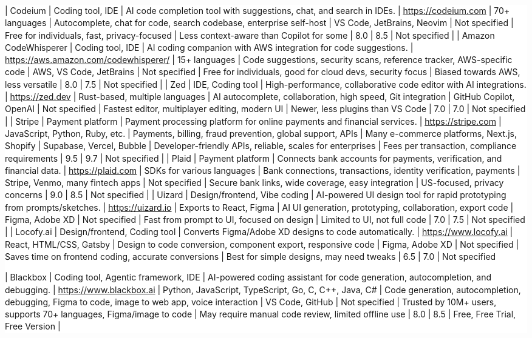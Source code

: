 | Codeium               | Coding tool, IDE                              | AI code completion tool with suggestions, chat, and search in IDEs.         | https://codeium.com            | 70+ languages                                                             | Autocomplete, chat for code, search codebase, enterprise self-host                      | VS Code, JetBrains, Neovim                                   | Not specified                                                         | Free for individuals, fast, privacy-focused                                     | Less context-aware than Copilot for some                       | 8.0           | 8.5            | Not specified                       |
| Amazon CodeWhisperer  | Coding tool, IDE                              | AI coding companion with AWS integration for code suggestions.               | https://aws.amazon.com/codewhisperer/ | 15+ languages                                                             | Code suggestions, security scans, reference tracker, AWS-specific code                   | AWS, VS Code, JetBrains                                      | Not specified                                                         | Free for individuals, good for cloud devs, security focus                       | Biased towards AWS, less versatile                             | 8.0           | 7.5            | Not specified                       |
| Zed                   | IDE, Coding tool                              | High-performance, collaborative code editor with AI integrations.            | https://zed.dev                | Rust-based, multiple languages                                            | AI autocomplete, collaboration, high speed, Git integration                              | GitHub Copilot, OpenAI                                       | Not specified                                                         | Fastest editor, multiplayer editing, modern UI                                  | Newer, less plugins than VS Code                              | 7.0           | 7.0            | Not specified                       |
| Stripe                | Payment platform                              | Payment processing platform for online payments and financial services.      | https://stripe.com             | JavaScript, Python, Ruby, etc.                                            | Payments, billing, fraud prevention, global support, APIs                                | Many e-commerce platforms, Next.js, Shopify                  | Supabase, Vercel, Bubble                                              | Developer-friendly APIs, reliable, scales for enterprises                       | Fees per transaction, compliance requirements                  | 9.5           | 9.7            | Not specified                       |
| Plaid                 | Payment platform                              | Connects bank accounts for payments, verification, and financial data.       | https://plaid.com              | SDKs for various languages                                                | Bank connections, transactions, identity verification, payments                          | Stripe, Venmo, many fintech apps                             | Not specified                                                         | Secure bank links, wide coverage, easy integration                             | US-focused, privacy concerns                                   | 9.0           | 8.5            | Not specified                       |
| Uizard                | Design/frontend, Vibe coding                  | AI-powered UI design tool for rapid prototyping from prompts/sketches.       | https://uizard.io              | Exports to React, Figma                                                   | AI UI generation, prototyping, collaboration, export code                                | Figma, Adobe XD                                              | Not specified                                                         | Fast from prompt to UI, focused on design                                       | Limited to UI, not full code                                   | 7.0           | 7.5            | Not specified                       |
| Locofy.ai             | Design/frontend, Coding tool                  | Converts Figma/Adobe XD designs to code automatically.                       | https://www.locofy.ai          | React, HTML/CSS, Gatsby                                                   | Design to code conversion, component export, responsive code                             | Figma, Adobe XD                                              | Not specified                                                         | Saves time on frontend coding, accurate conversions                             | Best for simple designs, may need tweaks                       | 6.5           | 7.0            | Not specified 

| Blackbox    | Coding tool, Agentic framework, IDE            | AI-powered coding assistant for code generation, autocompletion, and debugging. | https://www.blackbox.ai      | Python, JavaScript, TypeScript, Go, C, C++, Java, C# | Code generation, autocompletion, debugging, Figma to code, image to web app, voice interaction | VS Code, GitHub                                 | Not specified                            | Trusted by 10M+ users, supports 70+ languages, Figma/image to code                  | May require manual code review, limited offline use      | 8.0           | 8.5            | Free, Free Trial, Free Version |[](https://www.blackbox.ai/)[](https://slashdot.org/software/comparison/BLACKBOX-AI-vs-CodeGeeX-vs-GitHub-Copilot/)